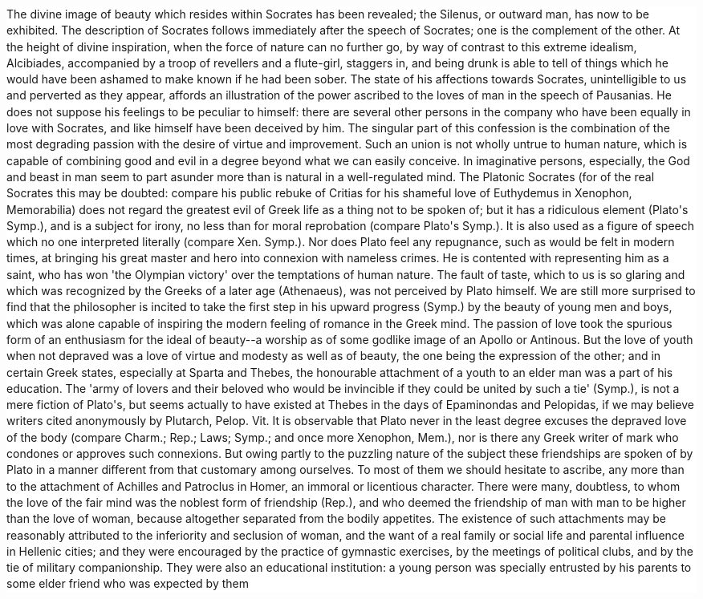 The divine image of beauty which resides within Socrates has been
revealed; the Silenus, or outward man, has now to be exhibited.
The description of Socrates follows immediately after the speech of
Socrates; one is the complement of the other. At the height of divine
inspiration, when the force of nature can no further go, by way of
contrast to this extreme idealism, Alcibiades, accompanied by a troop of
revellers and a flute-girl, staggers in, and being drunk is able to tell
of things which he would have been ashamed to make known if he had been
sober. The state of his affections towards Socrates, unintelligible to
us and perverted as they appear, affords an illustration of the power
ascribed to the loves of man in the speech of Pausanias. He does not
suppose his feelings to be peculiar to himself: there are several other
persons in the company who have been equally in love with Socrates,
and like himself have been deceived by him. The singular part of this
confession is the combination of the most degrading passion with the
desire of virtue and improvement. Such an union is not wholly untrue to
human nature, which is capable of combining good and evil in a degree
beyond what we can easily conceive. In imaginative persons, especially,
the God and beast in man seem to part asunder more than is natural in
a well-regulated mind. The Platonic Socrates (for of the real Socrates
this may be doubted: compare his public rebuke of Critias for his
shameful love of Euthydemus in Xenophon, Memorabilia) does not regard
the greatest evil of Greek life as a thing not to be spoken of; but it
has a ridiculous element (Plato's Symp.), and is a subject for irony, no
less than for moral reprobation (compare Plato's Symp.). It is also used
as a figure of speech which no one interpreted literally (compare Xen.
Symp.). Nor does Plato feel any repugnance, such as would be felt in
modern times, at bringing his great master and hero into connexion with
nameless crimes. He is contented with representing him as a saint, who
has won 'the Olympian victory' over the temptations of human nature. The
fault of taste, which to us is so glaring and which was recognized
by the Greeks of a later age (Athenaeus), was not perceived by Plato
himself. We are still more surprised to find that the philosopher is
incited to take the first step in his upward progress (Symp.) by the
beauty of young men and boys, which was alone capable of inspiring the
modern feeling of romance in the Greek mind. The passion of love took
the spurious form of an enthusiasm for the ideal of beauty--a worship
as of some godlike image of an Apollo or Antinous. But the love of youth
when not depraved was a love of virtue and modesty as well as of beauty,
the one being the expression of the other; and in certain Greek states,
especially at Sparta and Thebes, the honourable attachment of a youth to
an elder man was a part of his education. The 'army of lovers and their
beloved who would be invincible if they could be united by such a tie'
(Symp.), is not a mere fiction of Plato's, but seems actually to have
existed at Thebes in the days of Epaminondas and Pelopidas, if we
may believe writers cited anonymously by Plutarch, Pelop. Vit. It is
observable that Plato never in the least degree excuses the depraved
love of the body (compare Charm.; Rep.; Laws; Symp.; and once more
Xenophon, Mem.), nor is there any Greek writer of mark who condones or
approves such connexions. But owing partly to the puzzling nature of the
subject these friendships are spoken of by Plato in a manner different
from that customary among ourselves. To most of them we should hesitate
to ascribe, any more than to the attachment of Achilles and Patroclus in
Homer, an immoral or licentious character. There were many, doubtless,
to whom the love of the fair mind was the noblest form of friendship
(Rep.), and who deemed the friendship of man with man to be higher
than the love of woman, because altogether separated from the bodily
appetites. The existence of such attachments may be reasonably
attributed to the inferiority and seclusion of woman, and the want of
a real family or social life and parental influence in Hellenic cities;
and they were encouraged by the practice of gymnastic exercises, by the
meetings of political clubs, and by the tie of military companionship.
They were also an educational institution: a young person was specially
entrusted by his parents to some elder friend who was expected by them